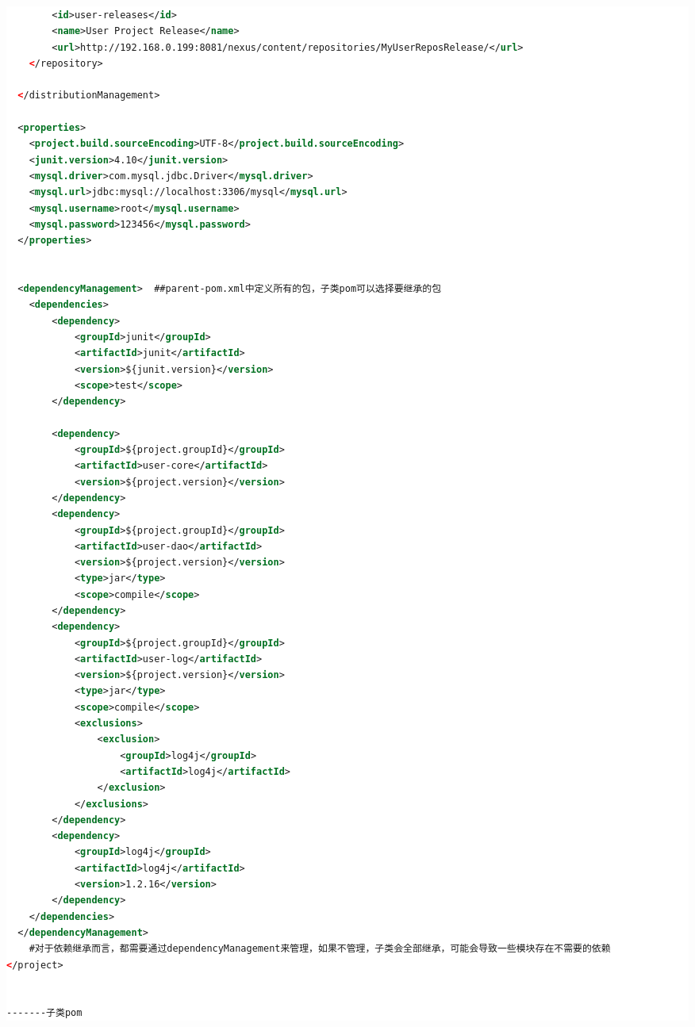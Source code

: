```xml
  		<id>user-releases</id>
  		<name>User Project Release</name>
  		<url>http://192.168.0.199:8081/nexus/content/repositories/MyUserReposRelease/</url>
  	</repository>
  	
  </distributionManagement>
  
  <properties>
    <project.build.sourceEncoding>UTF-8</project.build.sourceEncoding>
    <junit.version>4.10</junit.version>
    <mysql.driver>com.mysql.jdbc.Driver</mysql.driver>
    <mysql.url>jdbc:mysql://localhost:3306/mysql</mysql.url>
    <mysql.username>root</mysql.username>
    <mysql.password>123456</mysql.password>
  </properties>
  
  
  <dependencyManagement>  ##parent-pom.xml中定义所有的包，子类pom可以选择要继承的包
  	<dependencies>
	  	<dependency>
	  		<groupId>junit</groupId>
	  		<artifactId>junit</artifactId>
	  		<version>${junit.version}</version>
	  		<scope>test</scope>
	  	</dependency>
	  
	    <dependency>
	    	<groupId>${project.groupId}</groupId>
	    	<artifactId>user-core</artifactId>
	    	<version>${project.version}</version>
	    </dependency>
	    <dependency>
	    	<groupId>${project.groupId}</groupId>
	    	<artifactId>user-dao</artifactId>
	    	<version>${project.version}</version>
	    	<type>jar</type>
	    	<scope>compile</scope>
	    </dependency>
	    <dependency>
	    	<groupId>${project.groupId}</groupId>
	    	<artifactId>user-log</artifactId>
	    	<version>${project.version}</version>
	    	<type>jar</type>
	    	<scope>compile</scope>
	    	<exclusions>
	    		<exclusion>
	    			<groupId>log4j</groupId>
	    			<artifactId>log4j</artifactId>
	    		</exclusion>
	    	</exclusions>
    	</dependency>
		<dependency>
			<groupId>log4j</groupId>
			<artifactId>log4j</artifactId>
			<version>1.2.16</version>
		</dependency>
  	</dependencies>
  </dependencyManagement>
    #对于依赖继承而言，都需要通过dependencyManagement来管理，如果不管理，子类会全部继承，可能会导致一些模块存在不需要的依赖
</project>    


-------子类pom
```